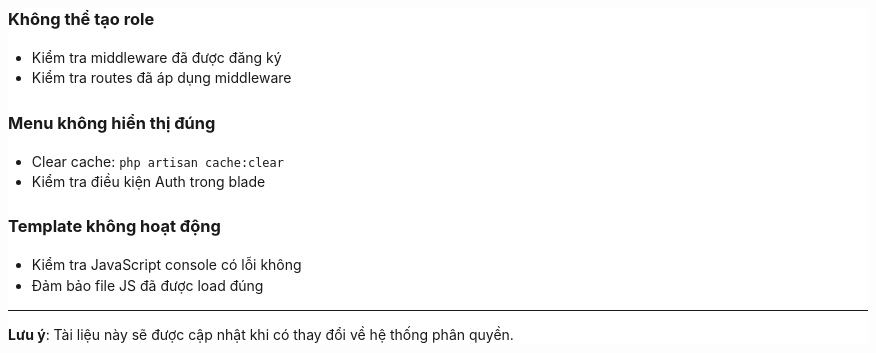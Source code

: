### Không thể tạo role
- Kiểm tra middleware đã được đăng ký
- Kiểm tra routes đã áp dụng middleware

### Menu không hiển thị đúng
- Clear cache: `php artisan cache:clear`
- Kiểm tra điều kiện Auth trong blade

### Template không hoạt động
- Kiểm tra JavaScript console có lỗi không
- Đảm bảo file JS đã được load đúng

---

**Lưu ý**: Tài liệu này sẽ được cập nhật khi có thay đổi về hệ thống phân quyền. 